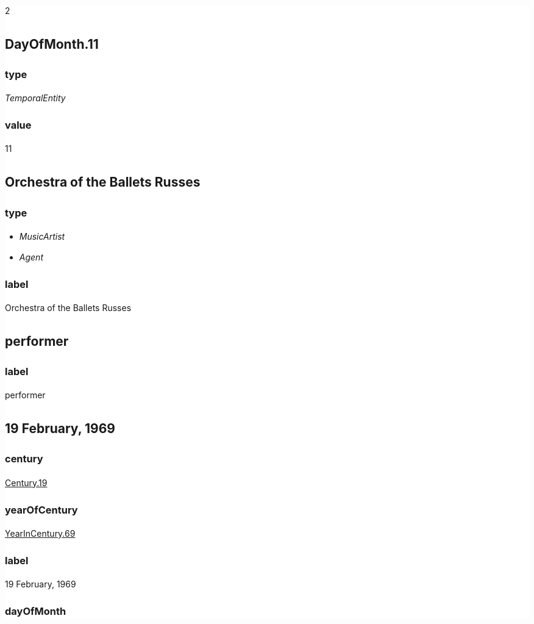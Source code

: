 2

## DayOfMonth.11

### type


*TemporalEntity*

### value


11

## Orchestra of the Ballets Russes

### type

 - *MusicArtist*

 - *Agent*

### label


Orchestra of the Ballets Russes

## performer

### label


performer

## 19 February, 1969

### century


[Century.19](#Century.19)

### yearOfCentury


[YearInCentury.69](#YearInCentury.69)

### label


19 February, 1969

### dayOfMonth

